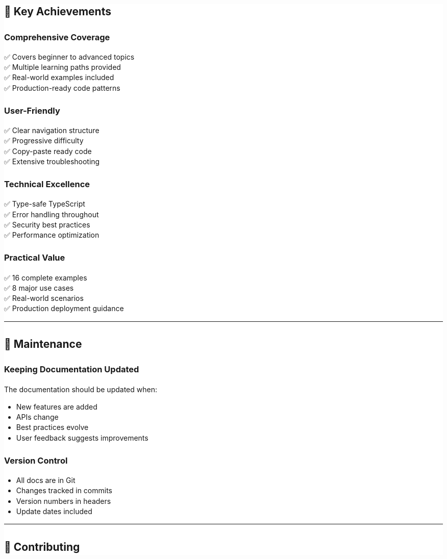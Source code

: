 
## 🎉 Key Achievements

### Comprehensive Coverage
✅ Covers beginner to advanced topics  
✅ Multiple learning paths provided  
✅ Real-world examples included  
✅ Production-ready code patterns  

### User-Friendly
✅ Clear navigation structure  
✅ Progressive difficulty  
✅ Copy-paste ready code  
✅ Extensive troubleshooting  

### Technical Excellence
✅ Type-safe TypeScript  
✅ Error handling throughout  
✅ Security best practices  
✅ Performance optimization  

### Practical Value
✅ 16 complete examples  
✅ 8 major use cases  
✅ Real-world scenarios  
✅ Production deployment guidance  

---

## 🔄 Maintenance

### Keeping Documentation Updated

The documentation should be updated when:
- New features are added
- APIs change
- Best practices evolve
- User feedback suggests improvements

### Version Control
- All docs are in Git
- Changes tracked in commits
- Version numbers in headers
- Update dates included

---

## 🤝 Contributing
